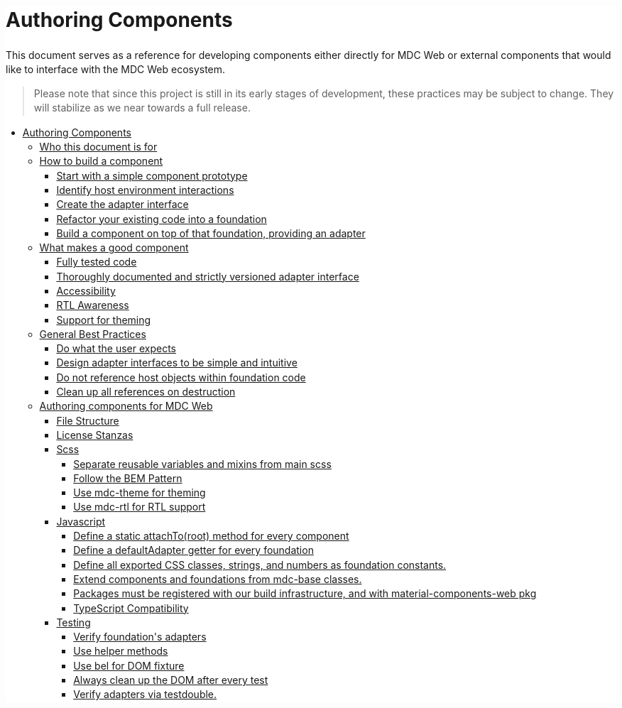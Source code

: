 

# Authoring Components

This document serves as a reference for developing components either directly for MDC Web or
external components that would like to interface with the MDC Web ecosystem.

> Please note that since this project is still in its early stages of development, these practices
may be subject to change. They will stabilize as we near towards a full release.

- [Authoring Components](#authoring-components)
  - [Who this document is for](#who-this-document-is-for)
  - [How to build a component](#how-to-build-a-component)
    - [Start with a simple component prototype](#start-with-a-simple-component-prototype)
    - [Identify host environment interactions](#identify-host-environment-interactions)
    - [Create the adapter interface](#create-the-adapter-interface)
    - [Refactor your existing code into a foundation](#refactor-your-existing-code-into-a-foundation)
    - [Build a component on top of that foundation, providing an adapter](#build-a-component-on-top-of-that-foundation-providing-an-adapter)
  - [What makes a good component](#what-makes-a-good-component)
    - [Fully tested code](#fully-tested-code)
    - [Thoroughly documented and strictly versioned adapter interface](#thoroughly-documented-and-strictly-versioned-adapter-interface)
    - [Accessibility](#accessibility)
    - [RTL Awareness](#rtl-awareness)
    - [Support for theming](#support-for-theming)
  - [General Best Practices](#general-best-practices)
    - [Do what the user expects](#do-what-the-user-expects)
    - [Design adapter interfaces to be simple and intuitive](#design-adapter-interfaces-to-be-simple-and-intuitive)
    - [Do not reference host objects within foundation code](#do-not-reference-host-objects-within-foundation-code)
    - [Clean up all references on destruction](#clean-up-all-references-on-destruction)
  - [Authoring components for MDC Web](#authoring-components-for-mdc-web)
    - [File Structure](#file-structure)
    - [License Stanzas](#license-stanzas)
    - [Scss](#scss)
      - [Separate reusable variables and mixins from main scss](#separate-reusable-variables-and-mixins-from-main-scss)
      - [Follow the BEM Pattern](#follow-the-bem-pattern)
      - [Use mdc-theme for theming](#use-mdc-theme-for-theming)
      - [Use mdc-rtl for RTL support](#use-mdc-rtl-for-rtl-support)
    - [Javascript](#javascript)
      - [Define a static attachTo(root) method for every component](#define-a-static-attachtoroot-method-for-every-component)
      - [Define a defaultAdapter getter for every foundation](#define-a-defaultadapter-getter-for-every-foundation)
      - [Define all exported CSS classes, strings, and numbers as foundation constants.](#define-all-exported-css-classes-strings-and-numbers-as-foundation-constants)
      - [Extend components and foundations from mdc-base classes.](#extend-components-and-foundations-from-mdc-base-classes)
      - [Packages must be registered with our build infrastructure, and with material-components-web pkg](#packages-must-be-registered-with-our-build-infrastructure-and-with-material-components-web-pkg)
      - [TypeScript Compatibility](#typescript-compatibility)
    - [Testing](#testing)
      - [Verify foundation's adapters](#verify-foundations-adapters)
      - [Use helper methods](#use-helper-methods)
      - [Use bel for DOM fixture](#use-bel-for-dom-fixture)
      - [Always clean up the DOM after every test](#always-clean-up-the-dom-after-every-test)
      - [Verify adapters via testdouble.](#verify-adapters-via-testdouble)

